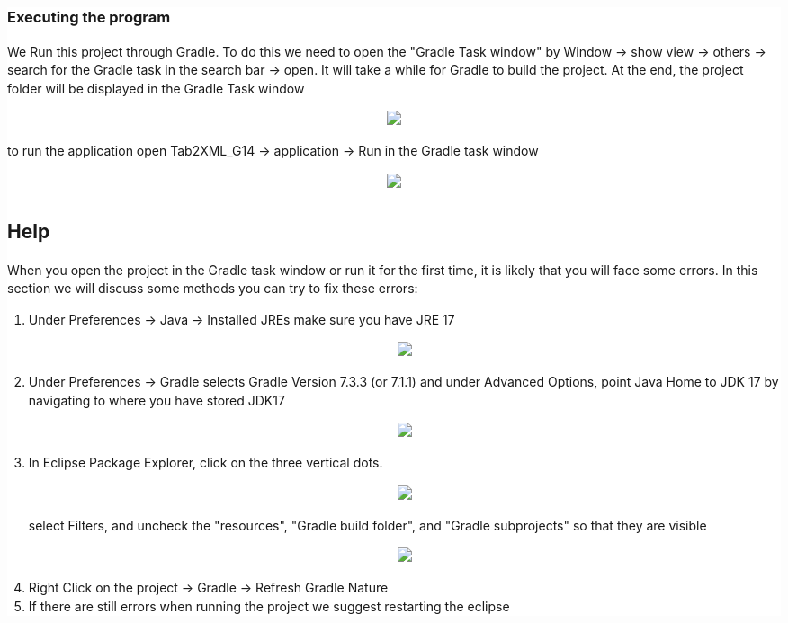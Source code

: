 </ol> 

 
### Executing the program

We Run this project through Gradle. To do this we need to open the "Gradle Task window" 
by Window &#8594; show view &#8594; others &#8594; search for the Gradle task in the search bar &#8594; open. 
It will take a while for Gradle to build the project. At the end, the project folder will
 be displayed in the Gradle Task window 
<p align="center">
<img src="Documents/UserManual/imgs/run1.png" style="width:70%; ">
</p>

to run the application open Tab2XML_G14 &#8594; application &#8594; Run in the Gradle 
task window
<p align="center">
<img src="Documents/UserManual/imgs/run2.png" style="width:70%; ">
</p>


## Help

When you open the project in the Gradle task window or run it for the first time, 
it is likely that you will face some errors. In this section we will discuss some 
methods you can try to fix these errors:

<ol>
	<li>
		Under Preferences &#8594; Java &#8594; Installed JREs make sure you have JRE 17	
		<p align="center">
			<img src="Documents/UserManual/imgs/error1.png" style="width:70%; ">
		</p>
	</li>
	<li>
		Under Preferences &#8594; Gradle selects Gradle Version 7.3.3 (or 7.1.1) and under 
		Advanced Options, point Java Home to JDK 17 by navigating to where you have stored 
		JDK17 
		<p align="center">
			<img src="Documents/UserManual/imgs/error2.png" style="width:70%; ">
		</p>
	</li>
	<li>
		In Eclipse Package Explorer, click on the three vertical dots. 
		<p align="center">
			<img src="Documents/UserManual/imgs/error3.png" style="width:70%; ">
		</p>
		select Filters, and uncheck the "resources", "Gradle build folder", and 
		"Gradle subprojects" so that they are visible 
		<p align="center">
			<img src="Documents/UserManual/imgs/error4.png" style="width:70%; ">
		</p>
	</li>
	<li>
		Right Click on the project &#8594; Gradle &#8594; Refresh Gradle Nature
	</li>
	<li>
		If there are still errors when running the project we suggest restarting the 
		eclipse	
	</li>
</ol>
